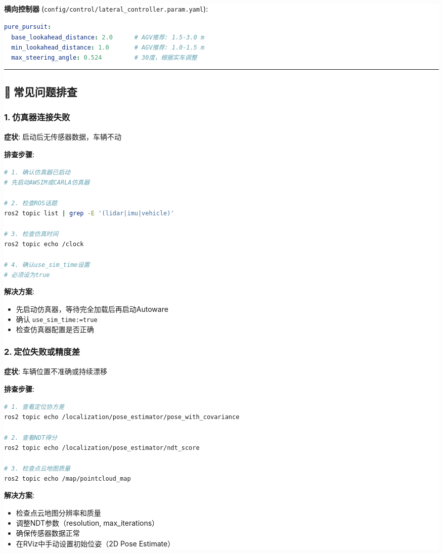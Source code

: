 **横向控制器** (`config/control/lateral_controller.param.yaml`):

```yaml
pure_pursuit:
  base_lookahead_distance: 2.0      # AGV推荐: 1.5-3.0 m
  min_lookahead_distance: 1.0       # AGV推荐: 1.0-1.5 m
  max_steering_angle: 0.524         # 30度，根据实车调整
```

---

## 🐛 常见问题排查

### 1. 仿真器连接失败

**症状**: 启动后无传感器数据，车辆不动

**排查步骤**:
```bash
# 1. 确认仿真器已启动
# 先启动AWSIM或CARLA仿真器

# 2. 检查ROS话题
ros2 topic list | grep -E '(lidar|imu|vehicle)'

# 3. 检查仿真时间
ros2 topic echo /clock

# 4. 确认use_sim_time设置
# 必须设为true
```

**解决方案**:
- 先启动仿真器，等待完全加载后再启动Autoware
- 确认 `use_sim_time:=true`
- 检查仿真器配置是否正确

### 2. 定位失败或精度差

**症状**: 车辆位置不准确或持续漂移

**排查步骤**:
```bash
# 1. 查看定位协方差
ros2 topic echo /localization/pose_estimator/pose_with_covariance

# 2. 查看NDT得分
ros2 topic echo /localization/pose_estimator/ndt_score

# 3. 检查点云地图质量
ros2 topic echo /map/pointcloud_map
```

**解决方案**:
- 检查点云地图分辨率和质量
- 调整NDT参数（resolution, max_iterations）
- 确保传感器数据正常
- 在RViz中手动设置初始位姿（2D Pose Estimate）
